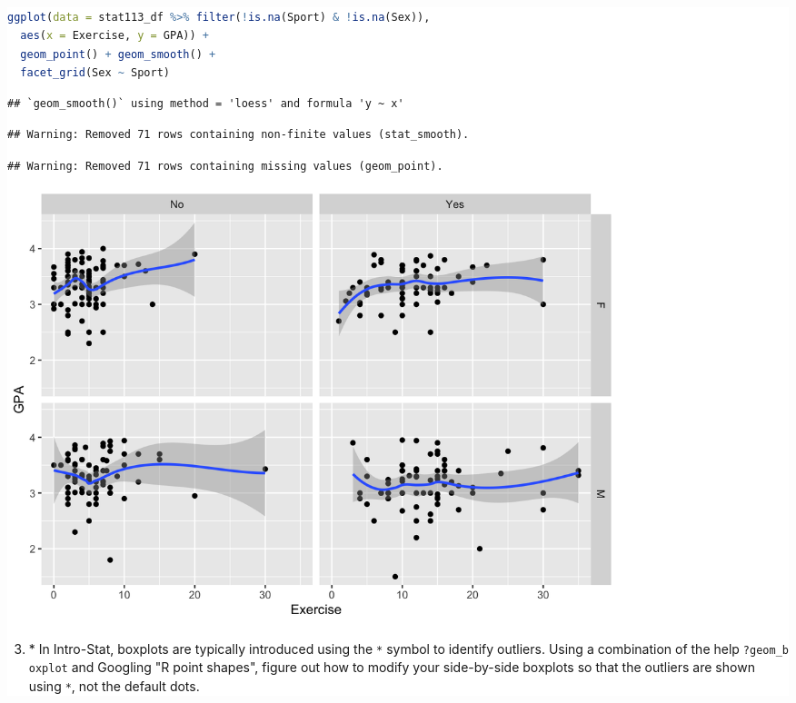```r
ggplot(data = stat113_df %>% filter(!is.na(Sport) & !is.na(Sex)),
  aes(x = Exercise, y = GPA)) + 
  geom_point() + geom_smooth() +
  facet_grid(Sex ~ Sport)
```

```
## `geom_smooth()` using method = 'loess' and formula 'y ~ x'
```

```
## Warning: Removed 71 rows containing non-finite values (stat_smooth).
```

```
## Warning: Removed 71 rows containing missing values (geom_point).
```

<img src="02-ggplot2_files/figure-html/unnamed-chunk-41-1.png" width="672" />

3. \* In Intro-Stat, boxplots are typically introduced using the `*` symbol to identify outliers. Using a combination of the help `?geom_boxplot` and Googling "R point shapes", figure out how to modify your side-by-side boxplots so that the outliers are shown using `*`, not the default dots. 

